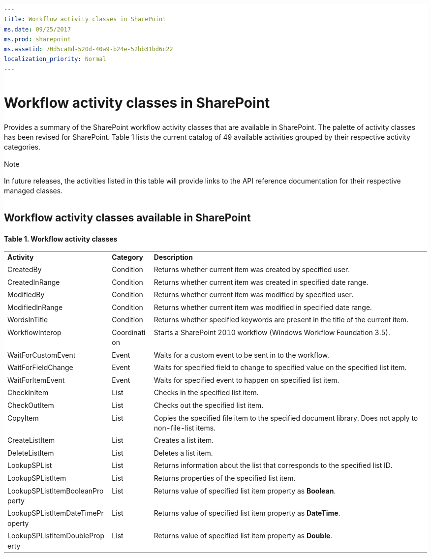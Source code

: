 ```yaml
---
title: Workflow activity classes in SharePoint
ms.date: 09/25/2017
ms.prod: sharepoint
ms.assetid: 70d5ca8d-520d-40a9-b24e-52bb31bd6c22
localization_priority: Normal
---
```



# Workflow activity classes in SharePoint
Provides a summary of the SharePoint workflow activity classes that are available in SharePoint.
The palette of activity classes has been revised for SharePoint. Table 1 lists the current catalog of 49 available activities grouped by their respective activity categories.
  
> [!NOTE] 
> In future releases, the activities listed in this table will provide links to the API reference documentation for their respective managed classes. 
  
    
    


## Workflow activity classes available in SharePoint
<a name="bk_wfactivityclasses"> </a>


**Table 1. Workflow activity classes**

||||
|:-----|:-----|:-----|
|**Activity** <br/> |**Category** <br/> |**Description** <br/> |
|CreatedBy  <br/> |Condition  <br/> |Returns whether current item was created by specified user.  <br/> |
|CreatedInRange  <br/> |Condition  <br/> |Returns whether current item was created in specified date range.  <br/> |
|ModifiedBy  <br/> |Condition  <br/> |Returns whether current item was modified by specified user.  <br/> |
|ModifiedInRange  <br/> |Condition  <br/> |Returns whether current item was modified in specified date range.  <br/> |
|WordsInTitle  <br/> |Condition  <br/> |Returns whether specified keywords are present in the title of the current item.  <br/> |
|WorkflowInterop  <br/> |Coordination  <br/> |Starts a SharePoint 2010 workflow (Windows Workflow Foundation 3.5).  <br/> |
|WaitForCustomEvent  <br/> |Event  <br/> |Waits for a custom event to be sent in to the workflow.  <br/> |
|WaitForFieldChange  <br/> |Event  <br/> |Waits for specified field to change to specified value on the specified list item.  <br/> |
|WaitForItemEvent  <br/> |Event  <br/> |Waits for specified event to happen on specified list item.  <br/> |
|CheckInItem  <br/> |List  <br/> |Checks in the specified list item.  <br/> |
|CheckOutItem  <br/> |List  <br/> |Checks out the specified list item.  <br/> |
|CopyItem  <br/> |List  <br/> |Copies the specified file item to the specified document library. Does not apply to non-file-list items.  <br/> |
|CreateListItem  <br/> |List  <br/> |Creates a list item.  <br/> |
|DeleteListItem  <br/> |List  <br/> |Deletes a list item.  <br/> |
|LookupSPList  <br/> |List  <br/> |Returns information about the list that corresponds to the specified list ID.  <br/> |
|LookupSPListItem  <br/> |List  <br/> |Returns properties of the specified list item.  <br/> |
|LookupSPListItemBooleanProperty  <br/> |List  <br/> |Returns value of specified list item property as **Boolean**.  <br/> |
|LookupSPListItemDateTimeProperty  <br/> |List  <br/> |Returns value of specified list item property as **DateTime**.  <br/> |
|LookupSPListItemDoubleProperty  <br/> |List  <br/> |Returns value of specified list item property as **Double**.  <br/> |